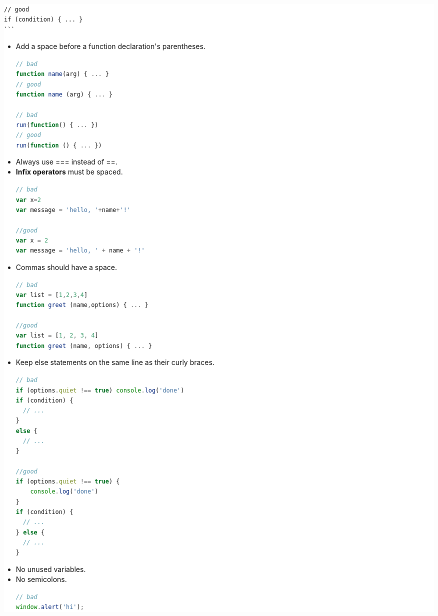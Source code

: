     // good
    if (condition) { ... }
    ```
  - Add a space before a function declaration's parentheses.
    ```jsx
    // bad
    function name(arg) { ... }
    // good
    function name (arg) { ... }
    
    // bad
    run(function() { ... }) 
    // good
    run(function () { ... })
    ```
  - Always use === instead of ==.
  - **Infix operators** must be spaced.
    ```jsx
    // bad 
    var x=2
    var message = 'hello, '+name+'!'
    
    //good
    var x = 2
    var message = 'hello, ' + name + '!' 
    ```
  - Commas should have a space.
    ```jsx
    // bad 
    var list = [1,2,3,4]
    function greet (name,options) { ... }
    
    //good
    var list = [1, 2, 3, 4]
    function greet (name, options) { ... }
    ```
  - Keep else statements on the same line as their curly braces.
    ```jsx
    // bad 
    if (options.quiet !== true) console.log('done')
    if (condition) {
      // ...
    }
    else {
      // ...
    }
    
    //good
    if (options.quiet !== true) {
        console.log('done')
    }
    if (condition) {
      // ...
    } else {
      // ...
    }
    ```
  - No unused variables.
  - No semicolons.
    ```jsx
    // bad 
    window.alert('hi');
    